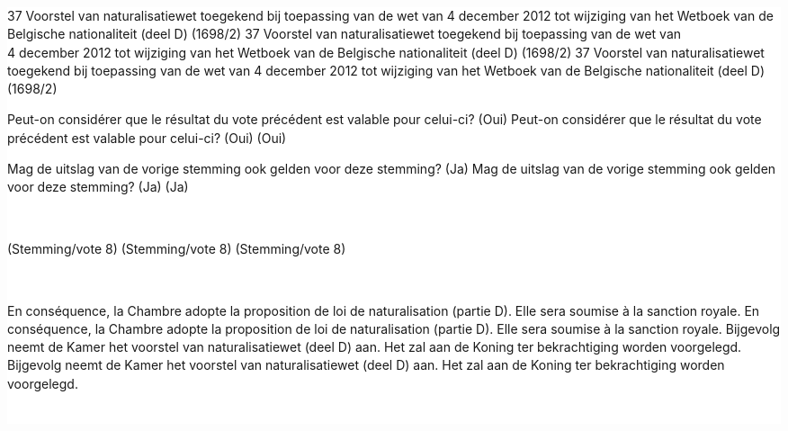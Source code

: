 37 Voorstel van
naturalisatiewet toegekend bij toepassing van de wet van
4 december 2012 tot wijziging van het Wetboek van de Belgische
nationaliteit (deel D) (1698/2)
37 Voorstel van
naturalisatiewet toegekend bij toepassing van de wet van
4 december 2012 tot wijziging van het Wetboek van de Belgische
nationaliteit (deel D) (1698/2)
37 Voorstel van
naturalisatiewet toegekend bij toepassing van de wet van
4 december 2012 tot wijziging van het Wetboek van de Belgische
nationaliteit (deel D) (1698/2)
 
 

Peut-on considérer que le résultat du vote
précédent est valable pour celui-ci? (Oui)
Peut-on considérer que le résultat du vote
précédent est valable pour celui-ci? 
(Oui)
(Oui)

Mag de uitslag van de vorige stemming ook
gelden voor deze stemming? (Ja)
Mag de uitslag van de vorige stemming ook
gelden voor deze stemming? 
(Ja)
(Ja)

 
 

(Stemming/vote
8)
(Stemming/vote
8)
(Stemming/vote
8)

 
 

En conséquence, la Chambre adopte la
proposition de loi de naturalisation (partie D). Elle sera soumise à la
sanction royale.
En conséquence, la Chambre adopte la
proposition de loi de naturalisation (partie D). Elle sera soumise à la
sanction royale.
Bijgevolg neemt de Kamer het voorstel van
naturalisatiewet (deel D) aan. Het zal aan de Koning ter bekrachtiging
worden voorgelegd.
Bijgevolg neemt de Kamer het voorstel van
naturalisatiewet (deel D) aan. Het zal aan de Koning ter bekrachtiging
worden voorgelegd.


 
 
